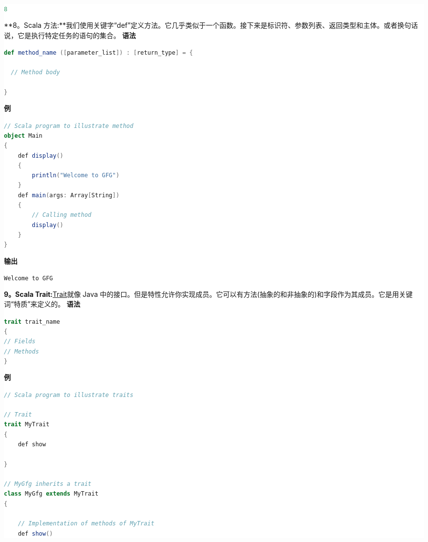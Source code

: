 ```scala
8

```

**8。Scala 方法:**我们使用关键字“def”定义方法。它几乎类似于一个函数。接下来是标识符、参数列表、返回类型和主体。或者换句话说，它是执行特定任务的语句的集合。
**语法**

```scala
def method_name ([parameter_list]) : [return_type] = {

  // Method body

}
```

**例**

```scala
// Scala program to illustrate method
object Main 
{
    def display()
    {
        println("Welcome to GFG")
    }
    def main(args: Array[String]) 
    {
        // Calling method
        display()
    }
}
```

**输出**

```scala
Welcome to GFG
```

**9。Scala Trait:**[Trait](https://www.geeksforgeeks.org/scala-traits/)就像 Java 中的接口。但是特性允许你实现成员。它可以有方法(抽象的和非抽象的)和字段作为其成员。它是用关键词“特质”来定义的。
**语法**

```scala
trait trait_name
{
// Fields
// Methods
}
```

**例**

```scala
// Scala program to illustrate traits 

// Trait 
trait MyTrait 
{ 
    def show

} 

// MyGfg inherits a trait 
class MyGfg extends MyTrait 
{ 

    // Implementation of methods of MyTrait 
    def show() 
```